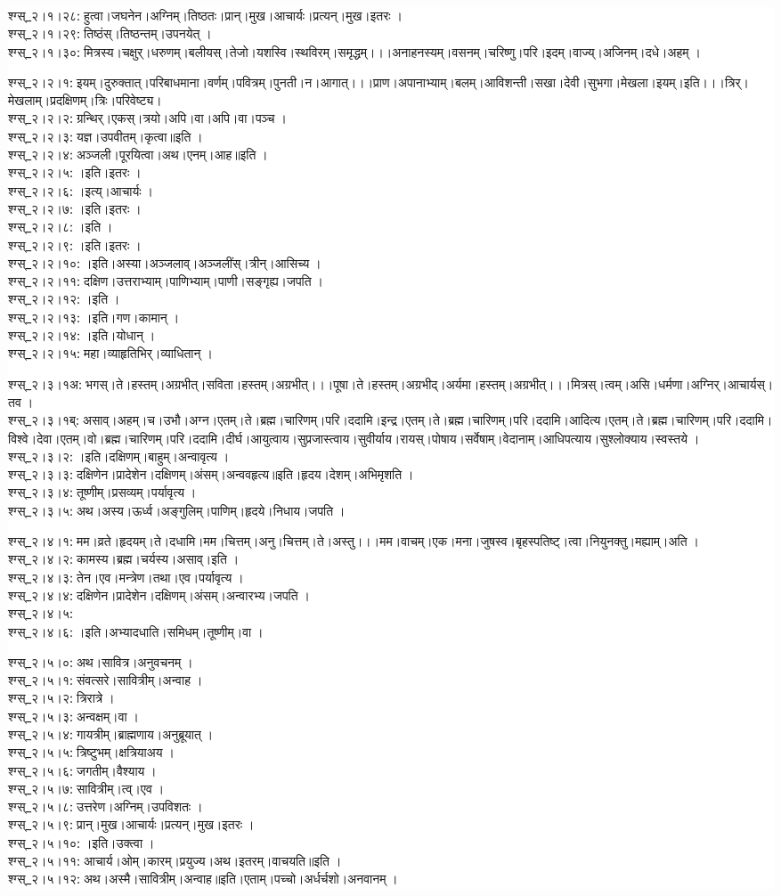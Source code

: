 श्ग्स्_२।१।२८:      हुत्वा।जघनेन।अग्निम्।तिष्ठतः।प्रान्।मुख।आचार्यः।प्रत्यन्।मुख।इतरः  ।  
श्ग्स्_२।१।२९:      तिष्ठंस्।तिष्ठन्तम्।उपनयेत्  ।  
श्ग्स्_२।१।३०:      मित्रस्य।चक्षुर्।धरुणम्।बलीयस्।तेजो।यशस्वि।स्थविरम्।समृद्धम्।।।अनाहनस्यम्।वसनम्।चरिष्णु।परि।इदम्।वाज्य्।अजिनम्।दधे।अहम्  ।  
  
श्ग्स्_२।२।१:       इयम्।दुरुक्तात्।परिबाधमाना।वर्णम्।पवित्रम्।पुनती।न।आगात्।।।प्राण।अपानाभ्याम्।बलम्।आविशन्ती।सखा।देवी।सुभगा।मेखला।इयम्।इति।।।त्रिर्।मेखलाम्।प्रदक्षिणम्।त्रिः।परिवेष्ट्य।  
श्ग्स्_२।२।२:       ग्रन्थिर्।एकस्।त्रयो।अपि।वा।अपि।वा।पञ्च  ।  
श्ग्स्_२।२।३:       यज्ञ।उपवीतम्।कृत्वा॥इति  ।  
श्ग्स्_२।२।४:       अञ्जली।पूरयित्वा।अथ।एनम्।आह॥इति  ।  
श्ग्स्_२।२।५:       ।इति।इतरः  ।  
श्ग्स्_२।२।६:       ।इत्य्।आचार्यः  ।  
श्ग्स्_२।२।७:       ।इति।इतरः  ।  
श्ग्स्_२।२।८:       ।इति  ।  
श्ग्स्_२।२।९:       ।इति।इतरः  ।  
श्ग्स्_२।२।१०:      ।इति।अस्या।अञ्जलाव्।अञ्जलींस्।त्रीन्।आसिच्य  ।  
श्ग्स्_२।२।११:      दक्षिण।उत्तराभ्याम्।पाणिभ्याम्।पाणी।सङ्गृह्य।जपति  ।  
श्ग्स्_२।२।१२:      ।इति  ।  
श्ग्स्_२।२।१३:      ।इति।गण।कामान्  ।  
श्ग्स्_२।२।१४:      ।इति।योधान्  ।  
श्ग्स्_२।२।१५:      महा।व्याहृतिभिर्।व्याधितान्  ।  
  
श्ग्स्_२।३।१अ:      भगस्।ते।हस्तम्।अग्रभीत्।सविता।हस्तम्।अग्रभीत्।।।पूषा।ते।हस्तम्।अग्रभीद्।अर्यमा।हस्तम्।अग्रभीत्।।।मित्रस्।त्वम्।असि।धर्मणा।अग्निर्।आचार्यस्।तव  ।  
श्ग्स्_२।३।१ब्:      असाव्।अहम्।च।उभौ।अग्न।एतम्।ते।ब्रह्म।चारिणम्।परि।ददामि।इन्द्र।एतम्।ते।ब्रह्म।चारिणम्।परि।ददामि।आदित्य।एतम्।ते।ब्रह्म।चारिणम्।परि।ददामि।विश्वे।देवा।एतम्।वो।ब्रह्म।चारिणम्।परि।ददामि।दीर्घ।आयुत्वाय।सुप्रजास्त्वाय।सुवीर्याय।रायस्।पोषाय।सर्वेषाम्।वेदानाम्।आधिपत्याय।सुश्लोक्याय।स्वस्तये  ।  
श्ग्स्_२।३।२:       ।इति।दक्षिणम्।बाहुम्।अन्वावृत्य  ।  
श्ग्स्_२।३।३:       दक्षिणेन।प्रादेशेन।दक्षिणम्।अंसम्।अन्ववहृत्य॥इति।हृदय।देशम्।अभिमृशति  ।  
श्ग्स्_२।३।४:       तूष्णीम्।प्रसव्यम्।पर्यावृत्य  ।  
श्ग्स्_२।३।५:       अथ।अस्य।ऊर्ध्व।अङ्गुलिम्।पाणिम्।हृदये।निधाय।जपति  ।  
  
श्ग्स्_२।४।१:       मम।व्रते।हृदयम्।ते।दधामि।मम।चित्तम्।अनु।चित्तम्।ते।अस्तु।।।मम।वाचम्।एक।मना।जुषस्व।बृहस्पतिष्ट्।त्वा।नियुनक्तु।मह्याम्।अति  ।  
श्ग्स्_२।४।२:       कामस्य।ब्रह्म।चर्यस्य।असाव्।इति  ।  
श्ग्स्_२।४।३:       तेन।एव।मन्त्रेण।तथा।एव।पर्यावृत्य  ।  
श्ग्स्_२।४।४:       दक्षिणेन।प्रादेशेन।दक्षिणम्।अंसम्।अन्वारभ्य।जपति  ।  
श्ग्स्_२।४।५:         
श्ग्स्_२।४।६:       ।इति।अभ्यादधाति।समिधम्।तूष्णीम्।वा  ।  
  
श्ग्स्_२।५।०:       अथ।सावित्र।अनुवचनम्  ।  
श्ग्स्_२।५।१:       संवत्सरे।सावित्रीम्।अन्वाह  ।  
श्ग्स्_२।५।२:       त्रिरात्रे  ।  
श्ग्स्_२।५।३:       अन्वक्षम्।वा  ।  
श्ग्स्_२।५।४:       गायत्रीम्।ब्राह्मणाय।अनुब्रूयात्  ।  
श्ग्स्_२।५।५:       त्रिष्टुभम्।क्षत्रियाअय  ।  
श्ग्स्_२।५।६:       जगतीम्।वैश्याय  ।  
श्ग्स्_२।५।७:       सावित्रीम्।त्व्।एव  ।  
श्ग्स्_२।५।८:       उत्तरेण।अग्निम्।उपविशतः  ।  
श्ग्स्_२।५।९:       प्रान्।मुख।आचार्यः।प्रत्यन्।मुख।इतरः  ।  
श्ग्स्_२।५।१०:      ।इति।उक्त्वा  ।  
श्ग्स्_२।५।११:      आचार्य।ओम्।कारम्।प्रयुज्य।अथ।इतरम्।वाचयति॥इति  ।  
श्ग्स्_२।५।१२:      अथ।अस्मै।सावित्रीम्।अन्वाह॥इति।एताम्।पच्चो।अर्धर्चशो।अनवानम्  ।  
  